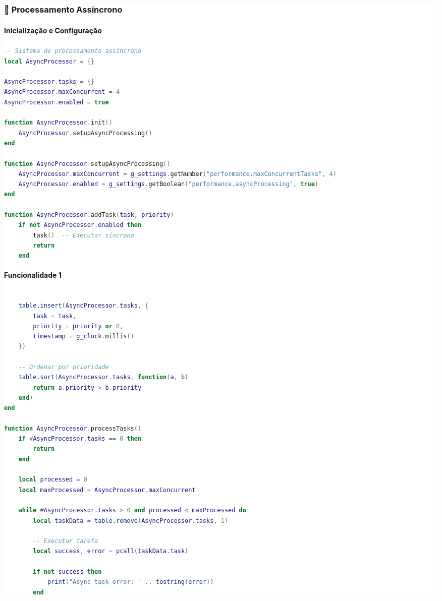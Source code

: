 ### 🔄 **Processamento Assíncrono**

#### Inicialização e Configuração
```lua
-- Sistema de processamento assíncrono
local AsyncProcessor = {}

AsyncProcessor.tasks = {}
AsyncProcessor.maxConcurrent = 4
AsyncProcessor.enabled = true

function AsyncProcessor.init()
    AsyncProcessor.setupAsyncProcessing()
end

function AsyncProcessor.setupAsyncProcessing()
    AsyncProcessor.maxConcurrent = g_settings.getNumber("performance.maxConcurrentTasks", 4)
    AsyncProcessor.enabled = g_settings.getBoolean("performance.asyncProcessing", true)
end

function AsyncProcessor.addTask(task, priority)
    if not AsyncProcessor.enabled then
        task()  -- Executar síncrono
        return
    end
```

#### Funcionalidade 1
```lua
    
    table.insert(AsyncProcessor.tasks, {
        task = task,
        priority = priority or 0,
        timestamp = g_clock.millis()
    })
    
    -- Ordenar por prioridade
    table.sort(AsyncProcessor.tasks, function(a, b)
        return a.priority > b.priority
    end)
end

function AsyncProcessor.processTasks()
    if #AsyncProcessor.tasks == 0 then
        return
    end
    
    local processed = 0
    local maxProcessed = AsyncProcessor.maxConcurrent
    
    while #AsyncProcessor.tasks > 0 and processed < maxProcessed do
        local taskData = table.remove(AsyncProcessor.tasks, 1)
        
        -- Executar tarefa
        local success, error = pcall(taskData.task)
        
        if not success then
            print("Async task error: " .. tostring(error))
        end
```
